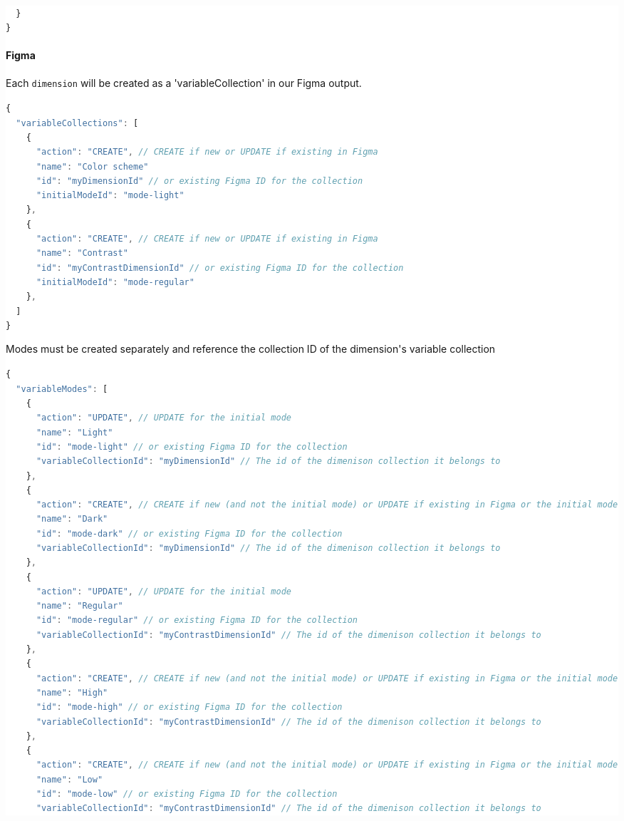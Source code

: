 ```css
  }
}
```

#### Figma
Each `dimension` will be created as a 'variableCollection' in our Figma output. 
```js
{
  "variableCollections": [
    {
      "action": "CREATE", // CREATE if new or UPDATE if existing in Figma
      "name": "Color scheme"
      "id": "myDimensionId" // or existing Figma ID for the collection
      "initialModeId": "mode-light"
    },
    {
      "action": "CREATE", // CREATE if new or UPDATE if existing in Figma
      "name": "Contrast"
      "id": "myContrastDimensionId" // or existing Figma ID for the collection
      "initialModeId": "mode-regular"
    },
  ]
}
```
Modes must be created separately and reference the collection ID of the dimension's variable collection
```js
{
  "variableModes": [
    {
      "action": "UPDATE", // UPDATE for the initial mode 
      "name": "Light"
      "id": "mode-light" // or existing Figma ID for the collection
      "variableCollectionId": "myDimensionId" // The id of the dimenison collection it belongs to
    },
    {
      "action": "CREATE", // CREATE if new (and not the initial mode) or UPDATE if existing in Figma or the initial mode
      "name": "Dark"
      "id": "mode-dark" // or existing Figma ID for the collection
      "variableCollectionId": "myDimensionId" // The id of the dimenison collection it belongs to
    },
    {
      "action": "UPDATE", // UPDATE for the initial mode 
      "name": "Regular"
      "id": "mode-regular" // or existing Figma ID for the collection
      "variableCollectionId": "myContrastDimensionId" // The id of the dimenison collection it belongs to
    },
    {
      "action": "CREATE", // CREATE if new (and not the initial mode) or UPDATE if existing in Figma or the initial mode
      "name": "High"
      "id": "mode-high" // or existing Figma ID for the collection
      "variableCollectionId": "myContrastDimensionId" // The id of the dimenison collection it belongs to
    },
    {
      "action": "CREATE", // CREATE if new (and not the initial mode) or UPDATE if existing in Figma or the initial mode
      "name": "Low"
      "id": "mode-low" // or existing Figma ID for the collection
      "variableCollectionId": "myContrastDimensionId" // The id of the dimenison collection it belongs to
```